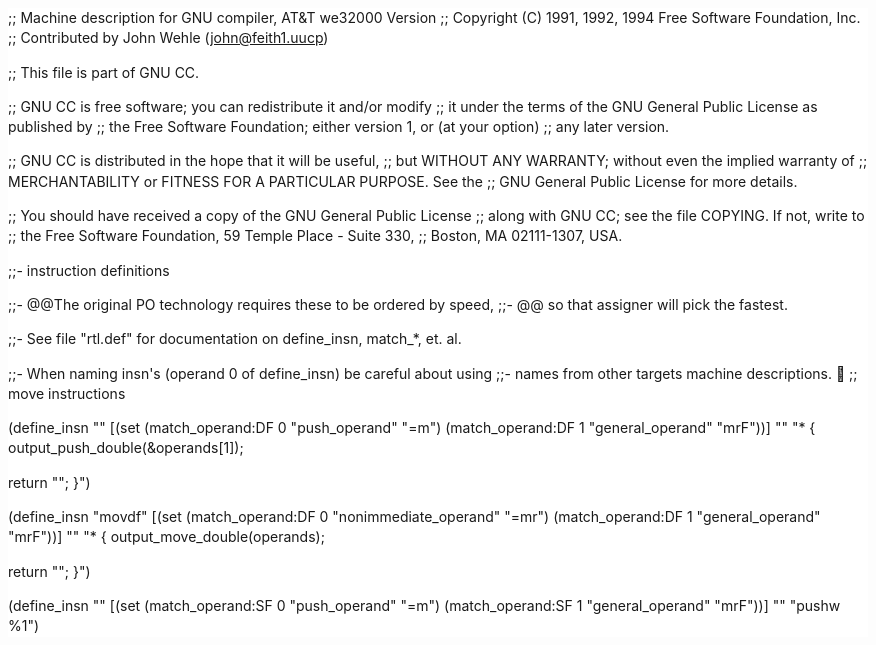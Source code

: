 ;; Machine description for GNU compiler, AT&T we32000 Version
;; Copyright (C) 1991, 1992, 1994 Free Software Foundation, Inc.
;; Contributed by John Wehle (john@feith1.uucp)

;; This file is part of GNU CC.

;; GNU CC is free software; you can redistribute it and/or modify
;; it under the terms of the GNU General Public License as published by
;; the Free Software Foundation; either version 1, or (at your option)
;; any later version.

;; GNU CC is distributed in the hope that it will be useful,
;; but WITHOUT ANY WARRANTY; without even the implied warranty of
;; MERCHANTABILITY or FITNESS FOR A PARTICULAR PURPOSE.  See the
;; GNU General Public License for more details.

;; You should have received a copy of the GNU General Public License
;; along with GNU CC; see the file COPYING.  If not, write to
;; the Free Software Foundation, 59 Temple Place - Suite 330,
;; Boston, MA 02111-1307, USA.


;;- instruction definitions

;;- @@The original PO technology requires these to be ordered by speed,
;;- @@    so that assigner will pick the fastest.

;;- See file "rtl.def" for documentation on define_insn, match_*, et. al.

;;- When naming insn's (operand 0 of define_insn) be careful about using
;;- names from other targets machine descriptions.

;; move instructions

(define_insn ""
  [(set (match_operand:DF 0 "push_operand" "=m")
        (match_operand:DF 1 "general_operand" "mrF"))]
  ""
  "*
  {
  output_push_double(&operands[1]);

  return \"\";
  }")

(define_insn "movdf"
  [(set (match_operand:DF 0 "nonimmediate_operand" "=mr")
        (match_operand:DF 1 "general_operand" "mrF"))]
  ""
  "*
  {
  output_move_double(operands);

  return \"\";
  }")

(define_insn ""
  [(set (match_operand:SF 0 "push_operand" "=m")
        (match_operand:SF 1 "general_operand" "mrF"))]
  ""
  "pushw %1")
